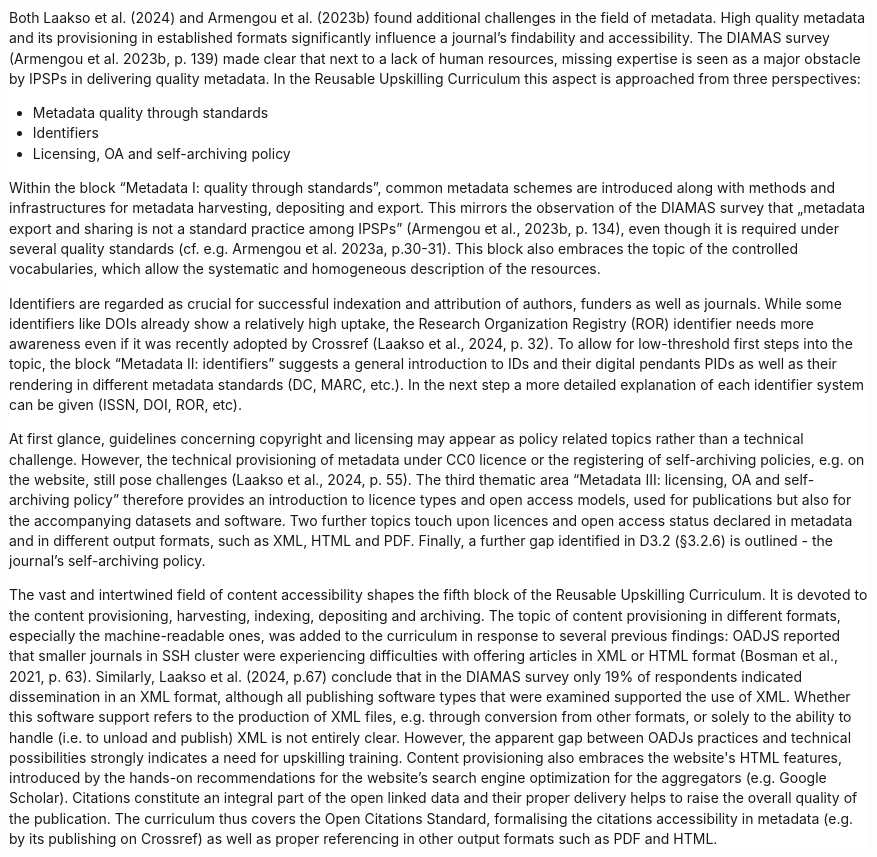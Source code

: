 Both Laakso et al. (2024) and Armengou et al. (2023b) found additional challenges in the field of metadata. High quality metadata and its provisioning in established formats significantly influence a journal’s findability and accessibility. The DIAMAS survey (Armengou et al. 2023b, p. 139) made clear that next to a lack of human resources, missing expertise is seen as a major obstacle by IPSPs in delivering quality metadata. In the Reusable Upskilling Curriculum this aspect is approached from three perspectives:

* Metadata quality through standards
* Identifiers
* Licensing, OA and self-archiving policy

Within the block “Metadata I: quality through standards”, common metadata schemes are introduced along with methods and infrastructures for metadata harvesting, depositing and export. This mirrors the observation of the DIAMAS survey that „metadata export and sharing is not a standard practice among IPSPs” (Armengou et al., 2023b, p. 134), even though it is required under several quality standards (cf. e.g. Armengou et al. 2023a, p.30-31). This block also embraces the topic of the controlled vocabularies, which allow the systematic and homogeneous description of the resources.

Identifiers are regarded as crucial for successful indexation and attribution of authors, funders as well as journals. While some identifiers like DOIs already show a relatively high uptake, the Research Organization Registry (ROR) identifier needs more awareness even if it was recently adopted by Crossref (Laakso et al., 2024, p. 32). To allow for low-threshold first steps into the topic, the block “Metadata II: identifiers” suggests a general introduction to IDs and their digital pendants PIDs as well as their rendering in different metadata standards (DC, MARC, etc.). In the next step a more detailed explanation of each identifier system can be given (ISSN, DOI, ROR, etc).

At first glance, guidelines concerning copyright and licensing may appear as policy related topics rather than a technical challenge. However, the technical provisioning of metadata under CC0 licence or the registering of self-archiving policies, e.g. on the website, still pose challenges (Laakso et al., 2024, p. 55). The third thematic area “Metadata III: licensing, OA and self-archiving policy” therefore provides an introduction to licence types and open access models, used for publications but also for the accompanying datasets and software. Two further topics touch upon licences and open access status declared in metadata and in different output formats, such as XML, HTML and PDF. Finally, a further gap identified in D3.2 (§3.2.6) is outlined - the journal’s self-archiving policy.

The vast and intertwined field of content accessibility shapes the fifth block of the Reusable Upskilling Curriculum. It is devoted to the content provisioning, harvesting, indexing, depositing and archiving. The topic of content provisioning in different formats, especially the machine-readable ones, was added to the curriculum in response to several previous findings: OADJS reported that smaller journals in SSH cluster were experiencing difficulties with offering articles in XML or HTML format (Bosman et al., 2021, p. 63). Similarly, Laakso et al. (2024, p.67) conclude that in the DIAMAS survey only 19% of respondents indicated dissemination in an XML format, although all publishing software types that were examined supported the use of XML. Whether this software support refers to the production of XML files, e.g. through conversion from other formats, or solely to the ability to handle (i.e. to unload and publish) XML is not entirely clear. However, the apparent gap between OADJs practices and technical possibilities strongly indicates a need for upskilling training. Content provisioning also embraces the website's HTML features, introduced by the hands-on recommendations for the website’s search engine optimization for the aggregators (e.g. Google Scholar). Citations constitute an integral part of the open linked data and their proper delivery helps to raise the overall quality of the publication. The curriculum thus covers the Open Citations Standard, formalising the citations accessibility in metadata (e.g. by its publishing on Crossref) as well as proper referencing in other output formats such as PDF and HTML.
